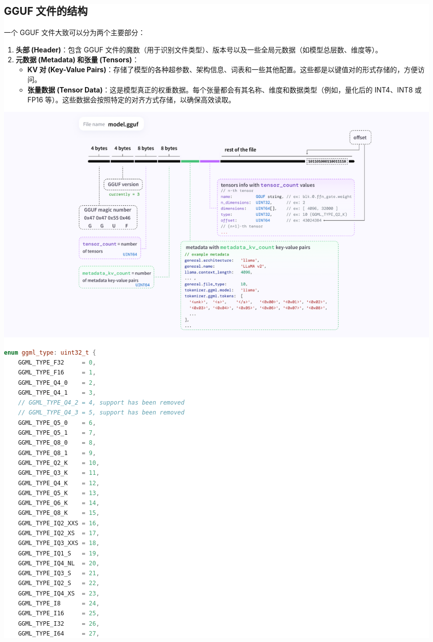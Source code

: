 ## GGUF 文件的结构
一个 GGUF 文件大致可以分为两个主要部分：

1.  **头部 (Header)**：包含 GGUF 文件的魔数（用于识别文件类型）、版本号以及一些全局元数据（如模型总层数、维度等）。
2.  **元数据 (Metadata) 和张量 (Tensors)**：
    * **KV 对 (Key-Value Pairs)**：存储了模型的各种超参数、架构信息、词表和一些其他配置。这些都是以键值对的形式存储的，方便访问。
    * **张量数据 (Tensor Data)**：这是模型真正的权重数据。每个张量都会有其名称、维度和数据类型（例如，量化后的 INT4、INT8 或 FP16 等）。这些数据会按照特定的对齐方式存储，以确保高效读取。

![](/assets/img/blog/blogs_gguf_file_structure.png)

```cpp
enum ggml_type: uint32_t {
    GGML_TYPE_F32     = 0,
    GGML_TYPE_F16     = 1,
    GGML_TYPE_Q4_0    = 2,
    GGML_TYPE_Q4_1    = 3,
    // GGML_TYPE_Q4_2 = 4, support has been removed
    // GGML_TYPE_Q4_3 = 5, support has been removed
    GGML_TYPE_Q5_0    = 6,
    GGML_TYPE_Q5_1    = 7,
    GGML_TYPE_Q8_0    = 8,
    GGML_TYPE_Q8_1    = 9,
    GGML_TYPE_Q2_K    = 10,
    GGML_TYPE_Q3_K    = 11,
    GGML_TYPE_Q4_K    = 12,
    GGML_TYPE_Q5_K    = 13,
    GGML_TYPE_Q6_K    = 14,
    GGML_TYPE_Q8_K    = 15,
    GGML_TYPE_IQ2_XXS = 16,
    GGML_TYPE_IQ2_XS  = 17,
    GGML_TYPE_IQ3_XXS = 18,
    GGML_TYPE_IQ1_S   = 19,
    GGML_TYPE_IQ4_NL  = 20,
    GGML_TYPE_IQ3_S   = 21,
    GGML_TYPE_IQ2_S   = 22,
    GGML_TYPE_IQ4_XS  = 23,
    GGML_TYPE_I8      = 24,
    GGML_TYPE_I16     = 25,
    GGML_TYPE_I32     = 26,
    GGML_TYPE_I64     = 27,
```